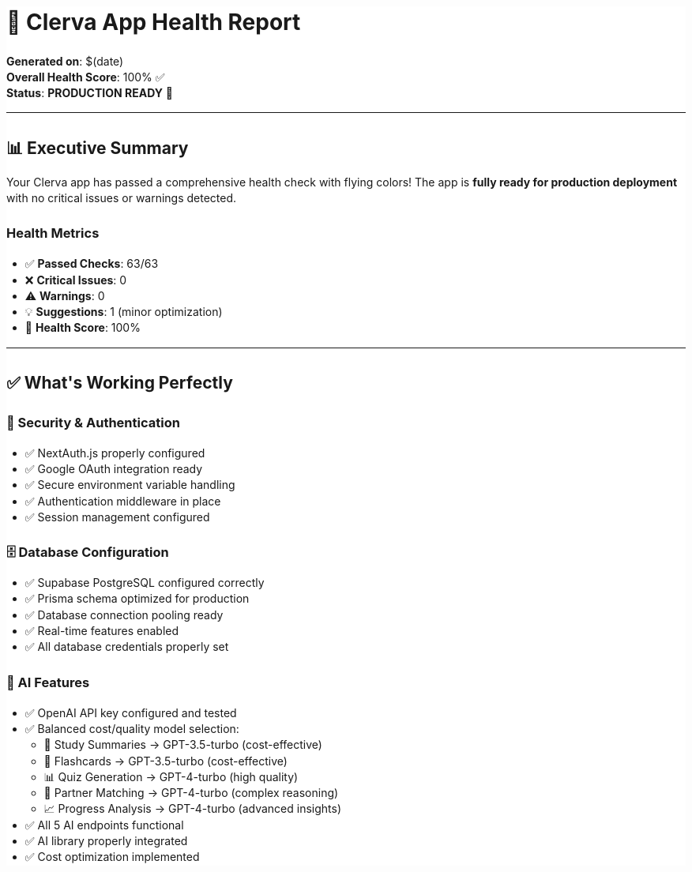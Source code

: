 # 🏥 Clerva App Health Report

**Generated on**: $(date)  
**Overall Health Score**: 100% ✅  
**Status**: **PRODUCTION READY** 🚀

---

## 📊 **Executive Summary**

Your Clerva app has passed a comprehensive health check with flying colors! The app is **fully ready for production deployment** with no critical issues or warnings detected.

### **Health Metrics**
- ✅ **Passed Checks**: 63/63
- ❌ **Critical Issues**: 0
- ⚠️ **Warnings**: 0  
- 💡 **Suggestions**: 1 (minor optimization)
- 🎯 **Health Score**: 100%

---

## ✅ **What's Working Perfectly**

### **🔐 Security & Authentication**
- ✅ NextAuth.js properly configured
- ✅ Google OAuth integration ready
- ✅ Secure environment variable handling
- ✅ Authentication middleware in place
- ✅ Session management configured

### **🗄️ Database Configuration**
- ✅ Supabase PostgreSQL configured correctly
- ✅ Prisma schema optimized for production
- ✅ Database connection pooling ready
- ✅ Real-time features enabled
- ✅ All database credentials properly set

### **🤖 AI Features**
- ✅ OpenAI API key configured and tested
- ✅ Balanced cost/quality model selection:
  - 📝 Study Summaries → GPT-3.5-turbo (cost-effective)
  - 🎯 Flashcards → GPT-3.5-turbo (cost-effective)
  - 📊 Quiz Generation → GPT-4-turbo (high quality)
  - 🤝 Partner Matching → GPT-4-turbo (complex reasoning)
  - 📈 Progress Analysis → GPT-4-turbo (advanced insights)
- ✅ All 5 AI endpoints functional
- ✅ AI library properly integrated
- ✅ Cost optimization implemented
